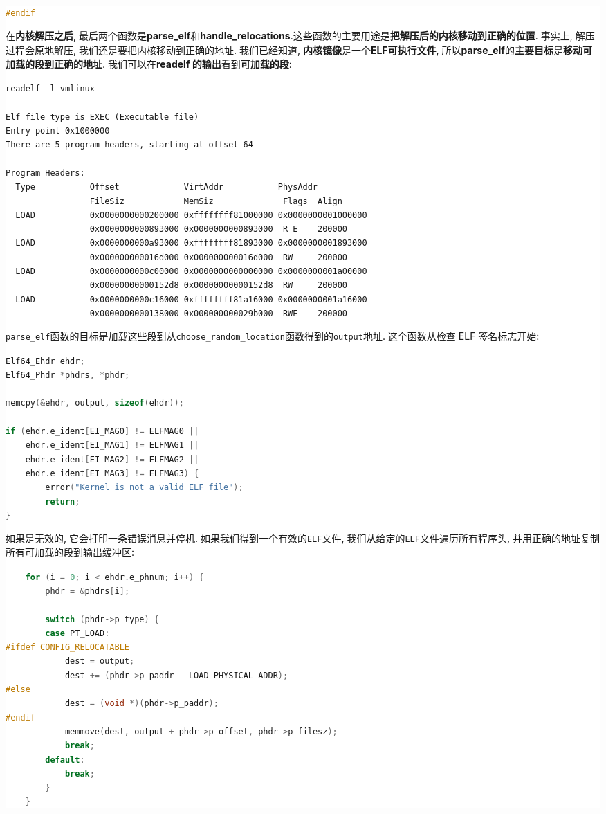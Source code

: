 ```C
#endif
```

在**内核解压之后**, 最后两个函数是**parse\_elf**和**handle\_relocations**.这些函数的主要用途是**把解压后的内核移动到正确的位置**. 事实上, 解压过程会[原地](https://en.wikipedia.org/wiki/In-place_algorithm)解压, 我们还是要把内核移动到正确的地址. 我们已经知道, **内核镜像**是一个[**ELF**](https://en.wikipedia.org/wiki/Executable_and_Linkable_Format)**可执行文件**, 所以**parse\_elf**的**主要目标**是**移动可加载的段到正确的地址**. 我们可以在**readelf 的输出**看到**可加载的段**:

```
readelf -l vmlinux

Elf file type is EXEC (Executable file)
Entry point 0x1000000
There are 5 program headers, starting at offset 64

Program Headers:
  Type           Offset             VirtAddr           PhysAddr
                 FileSiz            MemSiz              Flags  Align
  LOAD           0x0000000000200000 0xffffffff81000000 0x0000000001000000
                 0x0000000000893000 0x0000000000893000  R E    200000
  LOAD           0x0000000000a93000 0xffffffff81893000 0x0000000001893000
                 0x000000000016d000 0x000000000016d000  RW     200000
  LOAD           0x0000000000c00000 0x0000000000000000 0x0000000001a00000
                 0x00000000000152d8 0x00000000000152d8  RW     200000
  LOAD           0x0000000000c16000 0xffffffff81a16000 0x0000000001a16000
                 0x0000000000138000 0x000000000029b000  RWE    200000
```

`parse_elf`函数的目标是加载这些段到从`choose_random_location`函数得到的`output`地址. 这个函数从检查 ELF 签名标志开始:

```C
Elf64_Ehdr ehdr;
Elf64_Phdr *phdrs, *phdr;

memcpy(&ehdr, output, sizeof(ehdr));

if (ehdr.e_ident[EI_MAG0] != ELFMAG0 ||
    ehdr.e_ident[EI_MAG1] != ELFMAG1 ||
    ehdr.e_ident[EI_MAG2] != ELFMAG2 ||
    ehdr.e_ident[EI_MAG3] != ELFMAG3) {
        error("Kernel is not a valid ELF file");
        return;
}
```

如果是无效的, 它会打印一条错误消息并停机. 如果我们得到一个有效的`ELF`文件, 我们从给定的`ELF`文件遍历所有程序头, 并用正确的地址复制所有可加载的段到输出缓冲区:

```C
	for (i = 0; i < ehdr.e_phnum; i++) {
		phdr = &phdrs[i];

		switch (phdr->p_type) {
		case PT_LOAD:
#ifdef CONFIG_RELOCATABLE
			dest = output;
			dest += (phdr->p_paddr - LOAD_PHYSICAL_ADDR);
#else
			dest = (void *)(phdr->p_paddr);
#endif
			memmove(dest, output + phdr->p_offset, phdr->p_filesz);
			break;
		default:
			break;
		}
	}
```
